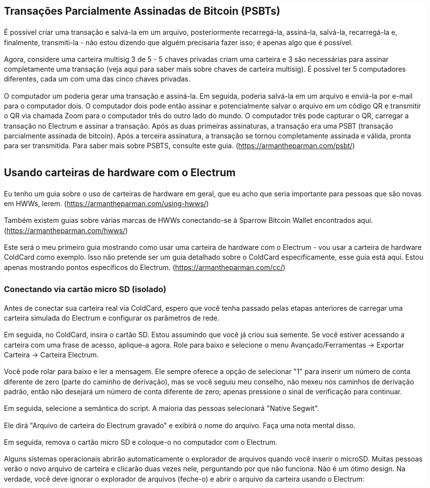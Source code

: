 ## Transações Parcialmente Assinadas de Bitcoin (PSBTs)

É possível criar uma transação e salvá-la em um arquivo, posteriormente recarregá-la, assiná-la, salvá-la, recarregá-la e, finalmente, transmiti-la - não estou dizendo que alguém precisaria fazer isso; é apenas algo que é possível.

Agora, considere uma carteira multisig 3 de 5 - 5 chaves privadas criam uma carteira e 3 são necessárias para assinar completamente uma transação (veja aqui para saber mais sobre chaves de carteira multisig). É possível ter 5 computadores diferentes, cada um com uma das cinco chaves privadas.

O computador um poderia gerar uma transação e assiná-la. Em seguida, poderia salvá-la em um arquivo e enviá-la por e-mail para o computador dois. O computador dois pode então assinar e potencialmente salvar o arquivo em um código QR e transmitir o QR via chamada Zoom para o computador três do outro lado do mundo. O computador três pode capturar o QR, carregar a transação no Electrum e assinar a transação. Após as duas primeiras assinaturas, a transação era uma PSBT (transação parcialmente assinada de bitcoin). Após a terceira assinatura, a transação se tornou completamente assinada e válida, pronta para ser transmitida.
Para saber mais sobre PSBTS, consulte este guia. (https://armantheparman.com/psbt/)

## Usando carteiras de hardware com o Electrum

Eu tenho um guia sobre o uso de carteiras de hardware em geral, que eu acho que seria importante para pessoas que são novas em HWWs, lerem. (https://armantheparman.com/using-hwws/)

Também existem guias sobre várias marcas de HWWs conectando-se à Sparrow Bitcoin Wallet encontrados aqui. (https://armantheparman.com/hwws/)

Este será o meu primeiro guia mostrando como usar uma carteira de hardware com o Electrum - vou usar a carteira de hardware ColdCard como exemplo. Isso não pretende ser um guia detalhado sobre o ColdCard especificamente, esse guia está aqui. Estou apenas mostrando pontos específicos do Electrum. (https://armantheparman.com/cc/)

### Conectando via cartão micro SD (isolado)

Antes de conectar sua carteira real via ColdCard, espero que você tenha passado pelas etapas anteriores de carregar uma carteira simulada do Electrum e configurar os parâmetros de rede.

Em seguida, no ColdCard, insira o cartão SD. Estou assumindo que você já criou sua semente. Se você estiver acessando a carteira com uma frase de acesso, aplique-a agora. Role para baixo e selecione o menu Avançado/Ferramentas -> Exportar Carteira -> Carteira Electrum.

Você pode rolar para baixo e ler a mensagem. Ele sempre oferece a opção de selecionar "1" para inserir um número de conta diferente de zero (parte do caminho de derivação), mas se você seguiu meu conselho, não mexeu nos caminhos de derivação padrão, então não desejará um número de conta diferente de zero; apenas pressione o sinal de verificação para continuar.

Em seguida, selecione a semântica do script. A maioria das pessoas selecionará "Native Segwit".

Ele dirá "Arquivo de carteira do Electrum gravado" e exibirá o nome do arquivo. Faça uma nota mental disso.

Em seguida, remova o cartão micro SD e coloque-o no computador com o Electrum.

Alguns sistemas operacionais abrirão automaticamente o explorador de arquivos quando você inserir o microSD. Muitas pessoas verão o novo arquivo de carteira e clicarão duas vezes nele, perguntando por que não funciona. Não é um ótimo design. Na verdade, você deve ignorar o explorador de arquivos (feche-o) e abrir o arquivo da carteira usando o Electrum:
